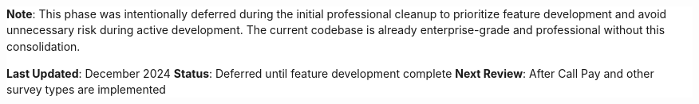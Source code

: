 
**Note**: This phase was intentionally deferred during the initial professional cleanup to prioritize feature development and avoid unnecessary risk during active development. The current codebase is already enterprise-grade and professional without this consolidation.

**Last Updated**: December 2024
**Status**: Deferred until feature development complete
**Next Review**: After Call Pay and other survey types are implemented
